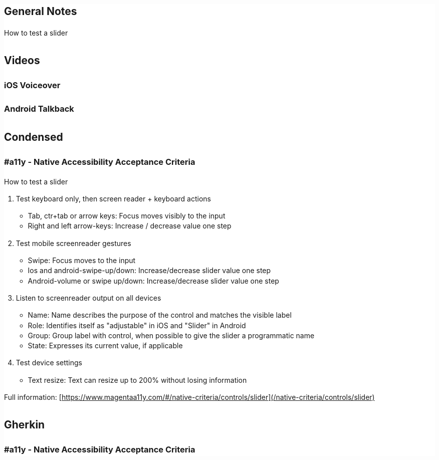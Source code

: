 ## General Notes

How to test a slider

## Videos

### iOS Voiceover
<video controls>
  <source src="media/video/native/slider/slider-iOSVoiceover.webm" type="video/webm">
  Your browser does not support the video tag.
</video>


### Android Talkback
<video controls>
  <source src="media/video/native/slider/slider-AndroidTalkback.webm" type="video/webm">
  Your browser does not support the video tag.
</video>

## Condensed

### #a11y - Native Accessibility Acceptance Criteria

How to test a slider

1. Test keyboard only, then screen reader + keyboard actions

   - Tab, ctr+tab or arrow keys: Focus moves visibly to the input
   - Right and left arrow-keys: Increase / decrease value one step

2. Test mobile screenreader gestures

   - Swipe: Focus moves to the input
   - Ios and android-swipe-up/down: Increase/decrease slider value one step
   - Android-volume or swipe up/down: Increase/decrease slider value one step


3. Listen to screenreader output on all devices

   - Name: Name describes the purpose of the control and matches the visible label
   - Role: Identifies itself as "adjustable" in iOS and "Slider" in Android
   - Group: Group label with control, when possible to give the slider a programmatic name
   - State: Expresses its current value, if applicable

4. Test device settings

   - Text resize: Text can resize up to 200% without losing information

Full information: [https://www.magentaa11y.com/#/native-criteria/controls/slider](/native-criteria/controls/slider)

## Gherkin

### #a11y - Native Accessibility Acceptance Criteria
